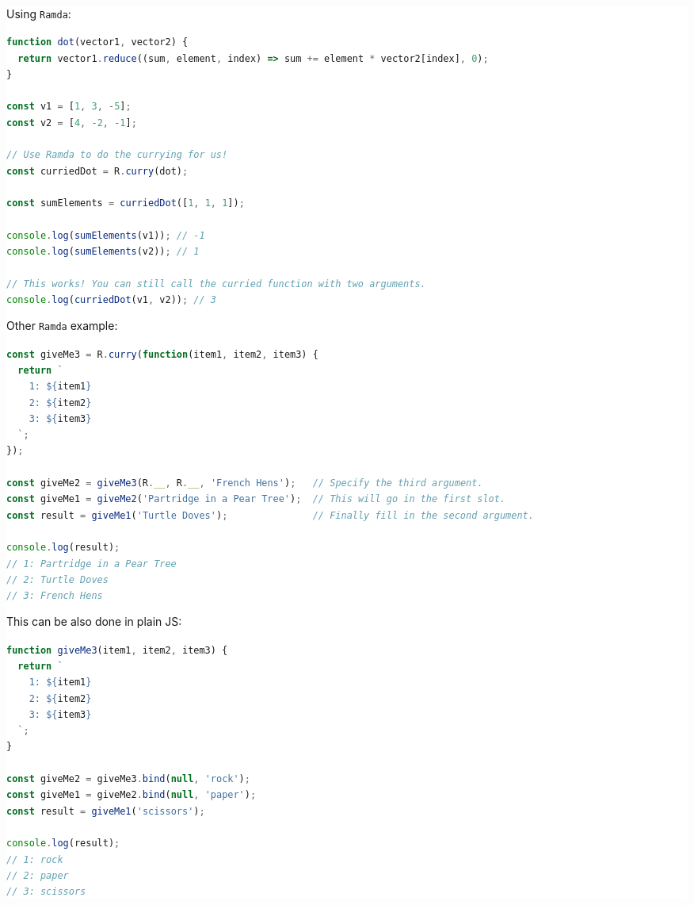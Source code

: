 Using `Ramda`:

```js
function dot(vector1, vector2) {
  return vector1.reduce((sum, element, index) => sum += element * vector2[index], 0);
}

const v1 = [1, 3, -5];
const v2 = [4, -2, -1];

// Use Ramda to do the currying for us!
const curriedDot = R.curry(dot);

const sumElements = curriedDot([1, 1, 1]);

console.log(sumElements(v1)); // -1
console.log(sumElements(v2)); // 1

// This works! You can still call the curried function with two arguments.
console.log(curriedDot(v1, v2)); // 3
```

Other `Ramda` example:

```js
const giveMe3 = R.curry(function(item1, item2, item3) {
  return `
    1: ${item1}
    2: ${item2}
    3: ${item3}
  `;
});

const giveMe2 = giveMe3(R.__, R.__, 'French Hens');   // Specify the third argument.
const giveMe1 = giveMe2('Partridge in a Pear Tree');  // This will go in the first slot.
const result = giveMe1('Turtle Doves');               // Finally fill in the second argument.

console.log(result);
// 1: Partridge in a Pear Tree
// 2: Turtle Doves
// 3: French Hens
```

This can be also done in plain JS:

```js
function giveMe3(item1, item2, item3) {
  return `
    1: ${item1}
    2: ${item2}
    3: ${item3}
  `;
}

const giveMe2 = giveMe3.bind(null, 'rock');
const giveMe1 = giveMe2.bind(null, 'paper');
const result = giveMe1('scissors');

console.log(result);
// 1: rock
// 2: paper
// 3: scissors
```